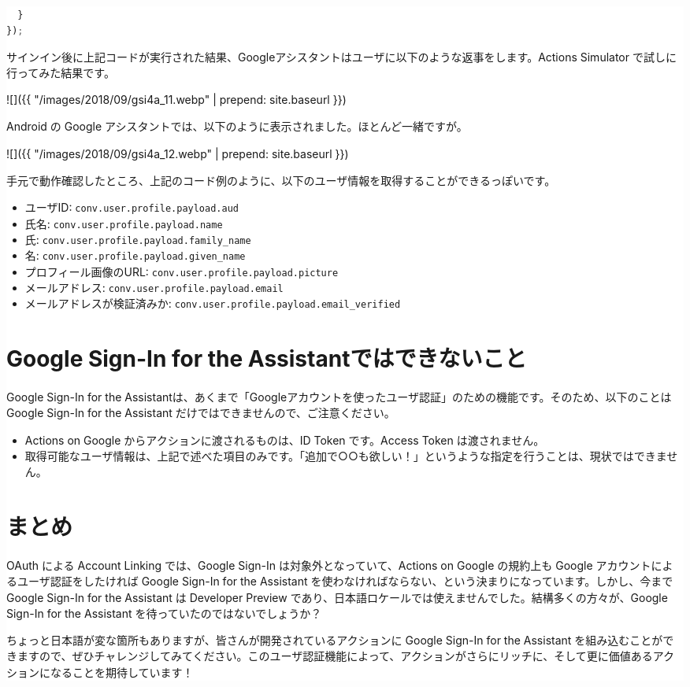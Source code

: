 ```js
  }
});
```

サインイン後に上記コードが実行された結果、Googleアシスタントはユーザに以下のような返事をします。Actions Simulator で試しに行ってみた結果です。

![]({{ "/images/2018/09/gsi4a_11.webp" | prepend: site.baseurl }})

Android の Google アシスタントでは、以下のように表示されました。ほとんど一緒ですが。

![]({{ "/images/2018/09/gsi4a_12.webp" | prepend: site.baseurl }})

手元で動作確認したところ、上記のコード例のように、以下のユーザ情報を取得することができるっぽいです。

* ユーザID: `conv.user.profile.payload.aud`
* 氏名: `conv.user.profile.payload.name`
* 氏: `conv.user.profile.payload.family_name`
* 名: `conv.user.profile.payload.given_name`
* プロフィール画像のURL: `conv.user.profile.payload.picture`
* メールアドレス: `conv.user.profile.payload.email`
* メールアドレスが検証済みか: `conv.user.profile.payload.email_verified`

# Google Sign-In for the Assistantではできないこと

Google Sign-In for the Assistantは、あくまで「Googleアカウントを使ったユーザ認証」のための機能です。そのため、以下のことは Google Sign-In for the Assistant だけではできませんので、ご注意ください。

* Actions on Google からアクションに渡されるものは、ID Token です。Access Token は渡されません。
* 取得可能なユーザ情報は、上記で述べた項目のみです。「追加で○○も欲しい！」というような指定を行うことは、現状ではできません。

# まとめ

OAuth による Account Linking では、Google Sign-In は対象外となっていて、Actions on Google の規約上も Google アカウントによるユーザ認証をしたければ Google Sign-In for the Assistant を使わなければならない、という決まりになっています。しかし、今まで Google Sign-In for the Assistant は Developer Preview であり、日本語ロケールでは使えませんでした。結構多くの方々が、Google Sign-In for the Assistant を待っていたのではないでしょうか？

ちょっと日本語が変な箇所もありますが、皆さんが開発されているアクションに Google Sign-In for the Assistant を組み込むことができますので、ぜひチャレンジしてみてください。このユーザ認証機能によって、アクションがさらにリッチに、そして更に価値あるアクションになることを期待しています！
